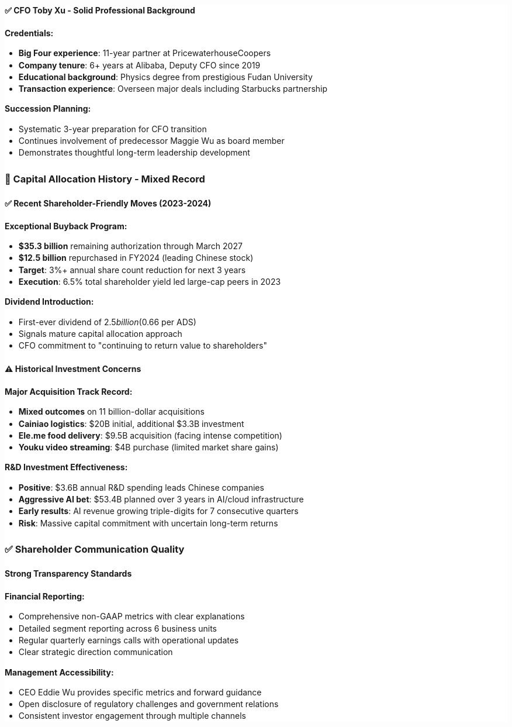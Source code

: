 #### ✅ CFO Toby Xu - Solid Professional Background
**Credentials:**
- **Big Four experience**: 11-year partner at PricewaterhouseCoopers
- **Company tenure**: 6+ years at Alibaba, Deputy CFO since 2019
- **Educational background**: Physics degree from prestigious Fudan University
- **Transaction experience**: Overseen major deals including Starbucks partnership

**Succession Planning:**
- Systematic 3-year preparation for CFO transition
- Continues involvement of predecessor Maggie Wu as board member
- Demonstrates thoughtful long-term leadership development

### 🔴 Capital Allocation History - Mixed Record

#### ✅ Recent Shareholder-Friendly Moves (2023-2024)
**Exceptional Buyback Program:**
- **$35.3 billion** remaining authorization through March 2027
- **$12.5 billion** repurchased in FY2024 (leading Chinese stock)
- **Target**: 3%+ annual share count reduction for next 3 years
- **Execution**: 6.5% total shareholder yield led large-cap peers in 2023

**Dividend Introduction:**
- First-ever dividend of $2.5 billion ($0.66 per ADS)
- Signals mature capital allocation approach
- CFO commitment to "continuing to return value to shareholders"

#### ⚠️ Historical Investment Concerns
**Major Acquisition Track Record:**
- **Mixed outcomes** on 11 billion-dollar acquisitions
- **Cainiao logistics**: $20B initial, additional $3.3B investment
- **Ele.me food delivery**: $9.5B acquisition (facing intense competition)
- **Youku video streaming**: $4B purchase (limited market share gains)

**R&D Investment Effectiveness:**
- **Positive**: $3.6B annual R&D spending leads Chinese companies
- **Aggressive AI bet**: $53.4B planned over 3 years in AI/cloud infrastructure
- **Early results**: AI revenue growing triple-digits for 7 consecutive quarters
- **Risk**: Massive capital commitment with uncertain long-term returns

### ✅ Shareholder Communication Quality

#### Strong Transparency Standards
**Financial Reporting:**
- Comprehensive non-GAAP metrics with clear explanations
- Detailed segment reporting across 6 business units
- Regular quarterly earnings calls with operational updates
- Clear strategic direction communication

**Management Accessibility:**
- CEO Eddie Wu provides specific metrics and forward guidance
- Open disclosure of regulatory challenges and government relations
- Consistent investor engagement through multiple channels
